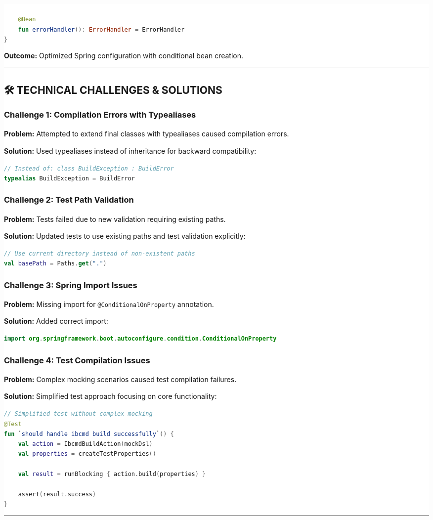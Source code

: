 ```kotlin
    
    @Bean
    fun errorHandler(): ErrorHandler = ErrorHandler
}
```

**Outcome:** Optimized Spring configuration with conditional bean creation.

---

## 🛠️ TECHNICAL CHALLENGES & SOLUTIONS

### Challenge 1: Compilation Errors with Typealiases
**Problem:** Attempted to extend final classes with typealiases caused compilation errors.

**Solution:** Used typealiases instead of inheritance for backward compatibility:
```kotlin
// Instead of: class BuildException : BuildError
typealias BuildException = BuildError
```

### Challenge 2: Test Path Validation
**Problem:** Tests failed due to new validation requiring existing paths.

**Solution:** Updated tests to use existing paths and test validation explicitly:
```kotlin
// Use current directory instead of non-existent paths
val basePath = Paths.get(".")
```

### Challenge 3: Spring Import Issues
**Problem:** Missing import for `@ConditionalOnProperty` annotation.

**Solution:** Added correct import:
```kotlin
import org.springframework.boot.autoconfigure.condition.ConditionalOnProperty
```

### Challenge 4: Test Compilation Issues
**Problem:** Complex mocking scenarios caused test compilation failures.

**Solution:** Simplified test approach focusing on core functionality:
```kotlin
// Simplified test without complex mocking
@Test
fun `should handle ibcmd build successfully`() {
    val action = IbcmdBuildAction(mockDsl)
    val properties = createTestProperties()
    
    val result = runBlocking { action.build(properties) }
    
    assert(result.success)
}
```

---